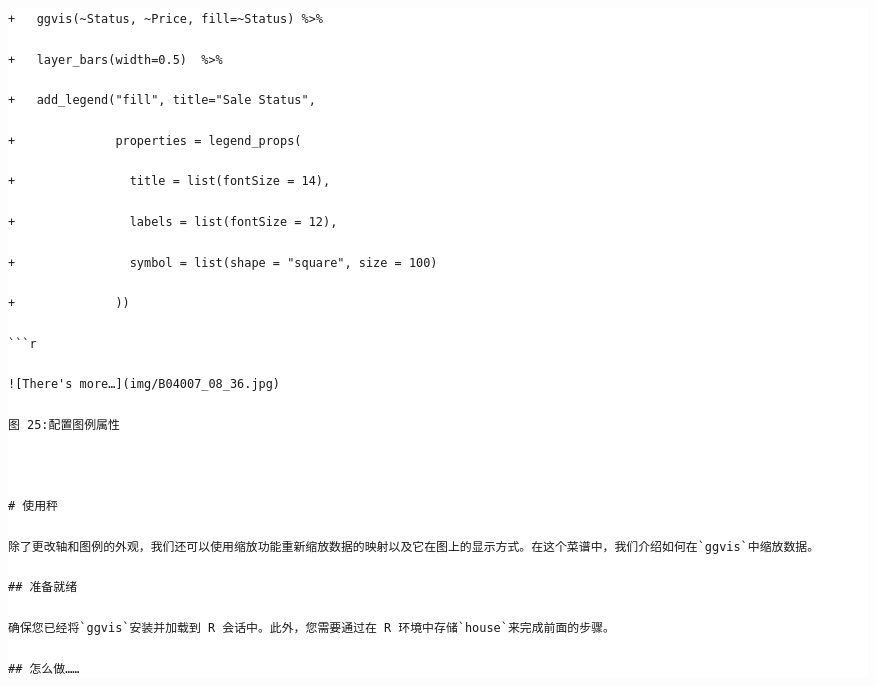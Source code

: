     +   ggvis(~Status, ~Price, fill=~Status) %>% 

    +   layer_bars(width=0.5)  %>% 

    +   add_legend("fill", title="Sale Status", 

    +              properties = legend_props(

    +                title = list(fontSize = 14),

    +                labels = list(fontSize = 12),

    +                symbol = list(shape = "square", size = 100)

    +              ))

    ```r

    ![There's more…](img/B04007_08_36.jpg)

    图 25:配置图例属性

    

    # 使用秤

    除了更改轴和图例的外观，我们还可以使用缩放功能重新缩放数据的映射以及它在图上的显示方式。在这个菜谱中，我们介绍如何在`ggvis`中缩放数据。

    ## 准备就绪

    确保您已经将`ggvis`安装并加载到 R 会话中。此外，您需要通过在 R 环境中存储`house`来完成前面的步骤。

    ## 怎么做……
